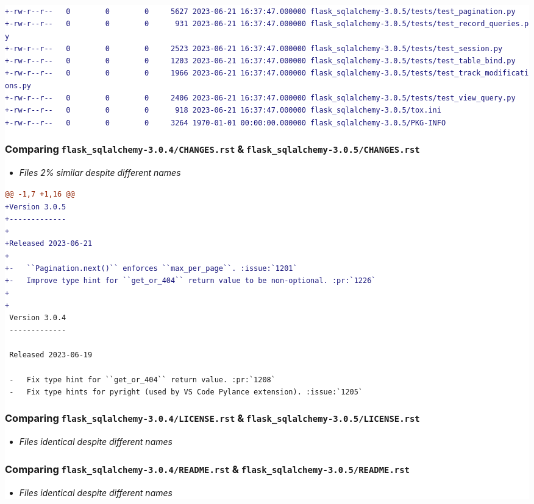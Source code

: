 ```diff
+-rw-r--r--   0        0        0     5627 2023-06-21 16:37:47.000000 flask_sqlalchemy-3.0.5/tests/test_pagination.py
+-rw-r--r--   0        0        0      931 2023-06-21 16:37:47.000000 flask_sqlalchemy-3.0.5/tests/test_record_queries.py
+-rw-r--r--   0        0        0     2523 2023-06-21 16:37:47.000000 flask_sqlalchemy-3.0.5/tests/test_session.py
+-rw-r--r--   0        0        0     1203 2023-06-21 16:37:47.000000 flask_sqlalchemy-3.0.5/tests/test_table_bind.py
+-rw-r--r--   0        0        0     1966 2023-06-21 16:37:47.000000 flask_sqlalchemy-3.0.5/tests/test_track_modifications.py
+-rw-r--r--   0        0        0     2406 2023-06-21 16:37:47.000000 flask_sqlalchemy-3.0.5/tests/test_view_query.py
+-rw-r--r--   0        0        0      918 2023-06-21 16:37:47.000000 flask_sqlalchemy-3.0.5/tox.ini
+-rw-r--r--   0        0        0     3264 1970-01-01 00:00:00.000000 flask_sqlalchemy-3.0.5/PKG-INFO
```

### Comparing `flask_sqlalchemy-3.0.4/CHANGES.rst` & `flask_sqlalchemy-3.0.5/CHANGES.rst`

 * *Files 2% similar despite different names*

```diff
@@ -1,7 +1,16 @@
+Version 3.0.5
+-------------
+
+Released 2023-06-21
+
+-   ``Pagination.next()`` enforces ``max_per_page``. :issue:`1201`
+-   Improve type hint for ``get_or_404`` return value to be non-optional. :pr:`1226`
+
+
 Version 3.0.4
 -------------
 
 Released 2023-06-19
 
 -   Fix type hint for ``get_or_404`` return value. :pr:`1208`
 -   Fix type hints for pyright (used by VS Code Pylance extension). :issue:`1205`
```

### Comparing `flask_sqlalchemy-3.0.4/LICENSE.rst` & `flask_sqlalchemy-3.0.5/LICENSE.rst`

 * *Files identical despite different names*

### Comparing `flask_sqlalchemy-3.0.4/README.rst` & `flask_sqlalchemy-3.0.5/README.rst`

 * *Files identical despite different names*
